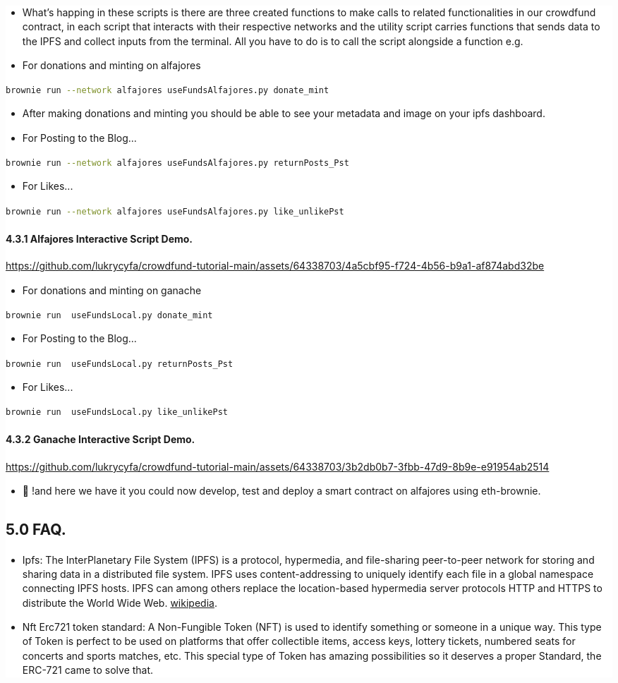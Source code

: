 - What’s happing in these scripts is there are three created functions to make calls to related functionalities in our crowdfund contract, in each script that interacts with their respective networks and the utility script carries functions that sends data to the IPFS and collect inputs from the terminal. All you have to do is to call the script alongside a function e.g.

- For donations and minting on alfajores
```bash
brownie run --network alfajores useFundsAlfajores.py donate_mint
```
- After making donations and minting you should be able to see your metadata and image on your ipfs dashboard.

- For Posting to the Blog...
```bash
brownie run --network alfajores useFundsAlfajores.py returnPosts_Pst
```
- For Likes...
```bash
brownie run --network alfajores useFundsAlfajores.py like_unlikePst
```
#### 4.3.1 Alfajores Interactive Script Demo. 

https://github.com/lukrycyfa/crowdfund-tutorial-main/assets/64338703/4a5cbf95-f724-4b56-b9a1-af874abd32be


- For donations and minting on ganache
```bash
brownie run  useFundsLocal.py donate_mint
```
- For Posting to the Blog...
```bash
brownie run  useFundsLocal.py returnPosts_Pst
```
- For Likes...
```bash
brownie run  useFundsLocal.py like_unlikePst
```
#### 4.3.2 Ganache Interactive Script Demo.


https://github.com/lukrycyfa/crowdfund-tutorial-main/assets/64338703/3b2db0b7-3fbb-47d9-8b9e-e91954ab2514


- 🥳 !and here we have it you could now develop, test and deploy a smart contract on alfajores using eth-brownie. 

## 5.0 FAQ.
- Ipfs: The InterPlanetary File System (IPFS) is a protocol, hypermedia, and file-sharing peer-to-peer network for storing and sharing data in a distributed file system. IPFS uses content-addressing to uniquely identify each file in a global namespace connecting IPFS hosts. IPFS can among others replace the location-based hypermedia server protocols HTTP and HTTPS to distribute the World Wide Web. [wikipedia](https://en.wikipedia.org/wiki/InterPlanetary_File_System).

- Nft Erc721 token standard: A Non-Fungible Token (NFT) is used to identify something or someone in a unique way. This type of Token is perfect to be used on platforms that offer collectible items, access keys, lottery tickets, numbered seats for concerts and sports matches, etc. This special type of Token has amazing possibilities so it deserves a proper Standard, the ERC-721 came to solve that.
